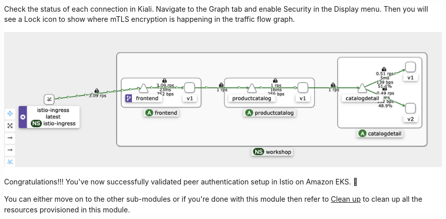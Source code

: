 Check the status of each connection in Kiali. Navigate to the Graph tab and enable Security in the Display menu. Then you will see a Lock icon to show where mTLS encryption is happening in the traffic flow graph.

![Application graph with auto mTLS](/images/04-kiali-auto-mtls-application-graph.png)

Congratulations!!! You've now successfully validated peer authentication setup in Istio on Amazon EKS. :tada:

You can either move on to the other sub-modules or if you're done with this module then refer to [Clean up](../README.md#clean-up) to clean up all the resources provisioned in this module.